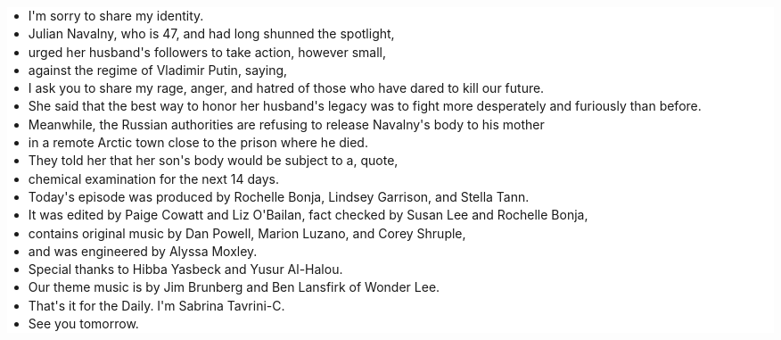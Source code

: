 *  I'm sorry to share my identity.
*  Julian Navalny, who is 47, and had long shunned the spotlight,
*  urged her husband's followers to take action, however small,
*  against the regime of Vladimir Putin, saying,
*  I ask you to share my rage, anger, and hatred of those who have dared to kill our future.
*  She said that the best way to honor her husband's legacy was to fight more desperately and furiously than before.
*  Meanwhile, the Russian authorities are refusing to release Navalny's body to his mother
*  in a remote Arctic town close to the prison where he died.
*  They told her that her son's body would be subject to a, quote,
*  chemical examination for the next 14 days.
*  Today's episode was produced by Rochelle Bonja, Lindsey Garrison, and Stella Tann.
*  It was edited by Paige Cowatt and Liz O'Bailan, fact checked by Susan Lee and Rochelle Bonja,
*  contains original music by Dan Powell, Marion Luzano, and Corey Shruple,
*  and was engineered by Alyssa Moxley.
*  Special thanks to Hibba Yasbeck and Yusur Al-Halou.
*  Our theme music is by Jim Brunberg and Ben Lansfirk of Wonder Lee.
*  That's it for the Daily. I'm Sabrina Tavrini-C.
*  See you tomorrow.
